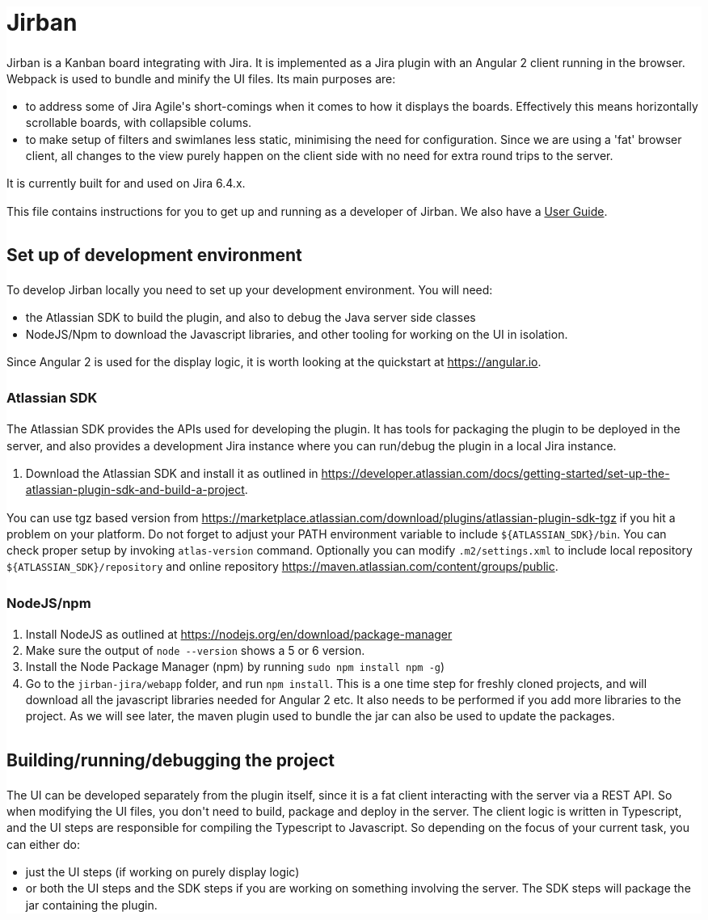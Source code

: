 # Jirban
Jirban is a Kanban board integrating with Jira. It is implemented as a Jira plugin with an Angular 2 client running in the browser. Webpack is used to bundle and minify the UI files. Its main purposes are:
* to address some of Jira Agile's short-comings when it comes to how it displays the boards. Effectively this means horizontally scrollable boards, with collapsible colums.
* to make setup of filters and swimlanes less static, minimising the need for configuration. Since we are using a 'fat' browser client, all changes to the view purely happen on the client side with no need for extra round trips to the server.

It is currently built for and used on Jira 6.4.x. 

 
This file contains instructions for you to get up and running as a developer of Jirban. We also have a [User Guide](userguide).

## Set up of development environment
To develop Jirban locally you need to set up your development environment. You will need:
* the Atlassian SDK to build the plugin, and also to debug the Java server side classes
* NodeJS/Npm to download the Javascript libraries, and other tooling for working on the UI in isolation.

Since Angular 2 is used for the display logic, it is worth looking at the quickstart at https://angular.io.

### Atlassian SDK
The Atlassian SDK provides the APIs used for developing the plugin. It has tools for packaging the plugin to be deployed in the server, and also provides a development Jira instance where you can run/debug the plugin in a local Jira instance.

1. Download the Atlassian SDK and install it as outlined in https://developer.atlassian.com/docs/getting-started/set-up-the-atlassian-plugin-sdk-and-build-a-project.

You can use tgz based version from https://marketplace.atlassian.com/download/plugins/atlassian-plugin-sdk-tgz if you hit a problem on your platform.
Do not forget to adjust your PATH environment variable to include `${ATLASSIAN_SDK}/bin`. You can check proper setup by invoking `atlas-version` command.
Optionally you can modify `.m2/settings.xml` to include local repository `${ATLASSIAN_SDK}/repository` and online repository https://maven.atlassian.com/content/groups/public.

### NodeJS/npm
1. Install NodeJS as outlined at https://nodejs.org/en/download/package-manager
2. Make sure the output of `node --version` shows a 5 or 6 version.
3. Install the Node Package Manager (npm) by running `sudo npm install npm -g`)
4. Go to the `jirban-jira/webapp` folder, and run `npm install`. This is a one time step for freshly cloned projects, and will download all the javascript libraries needed for Angular 2 etc. It also needs to be performed if you add more libraries to the project. As we will see later, the maven plugin used to bundle the jar can also be used to update the packages.

## Building/running/debugging the project
The UI can be developed separately from the plugin itself, since it is a fat client interacting with the server via a REST API. So when modifying the UI files, you don't need to build, package and deploy in the server. The client logic is written in Typescript, and the UI steps are responsible for compiling the Typescript to Javascript. So depending on the focus of your current task, you can either do:
* just the UI steps (if working on purely display logic)
* or both the UI steps and the SDK steps if you are working on something involving the server. The SDK steps will package the jar containing the plugin.
